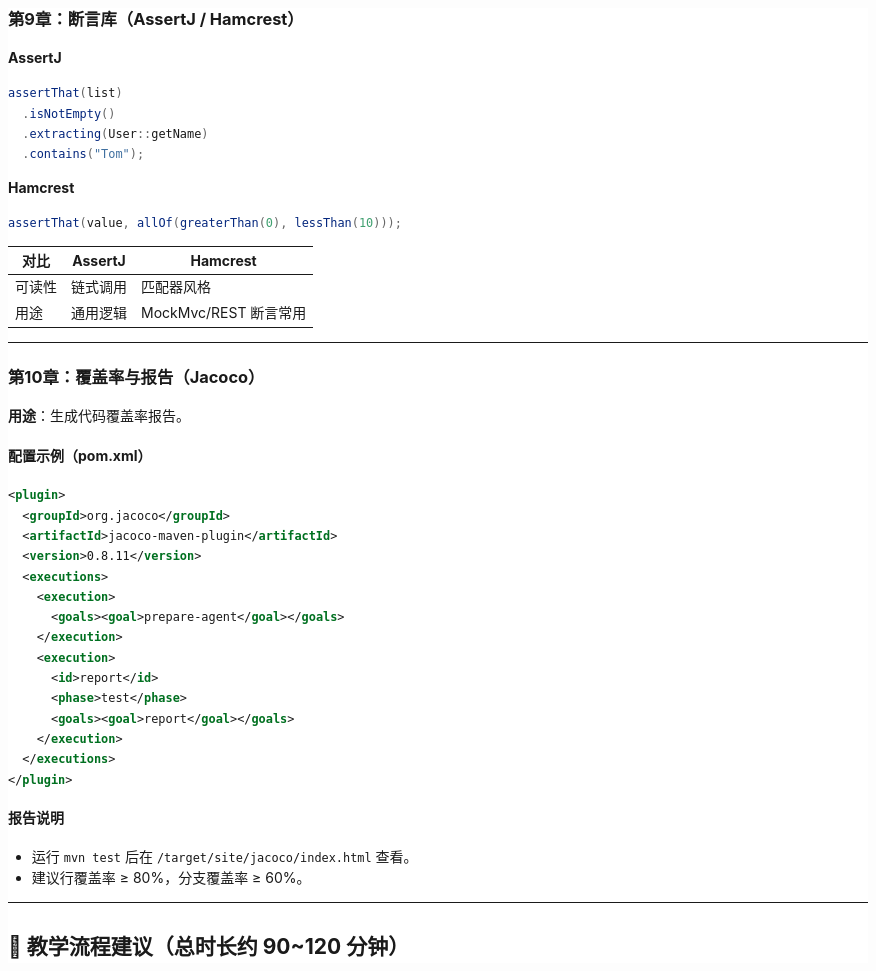 
### 第9章：断言库（AssertJ / Hamcrest）

**AssertJ**
```java
assertThat(list)
  .isNotEmpty()
  .extracting(User::getName)
  .contains("Tom");
```

**Hamcrest**
```java
assertThat(value, allOf(greaterThan(0), lessThan(10)));
```

| 对比 | AssertJ | Hamcrest |
|------|----------|----------|
| 可读性 | 链式调用 | 匹配器风格 |
| 用途 | 通用逻辑 | MockMvc/REST 断言常用 |

---

### 第10章：覆盖率与报告（Jacoco）

**用途**：生成代码覆盖率报告。

#### 配置示例（pom.xml）
```xml
<plugin>
  <groupId>org.jacoco</groupId>
  <artifactId>jacoco-maven-plugin</artifactId>
  <version>0.8.11</version>
  <executions>
    <execution>
      <goals><goal>prepare-agent</goal></goals>
    </execution>
    <execution>
      <id>report</id>
      <phase>test</phase>
      <goals><goal>report</goal></goals>
    </execution>
  </executions>
</plugin>
```

#### 报告说明
- 运行 `mvn test` 后在 `/target/site/jacoco/index.html` 查看。
- 建议行覆盖率 ≥ 80%，分支覆盖率 ≥ 60%。

---

## 🧭 教学流程建议（总时长约 90~120 分钟）
